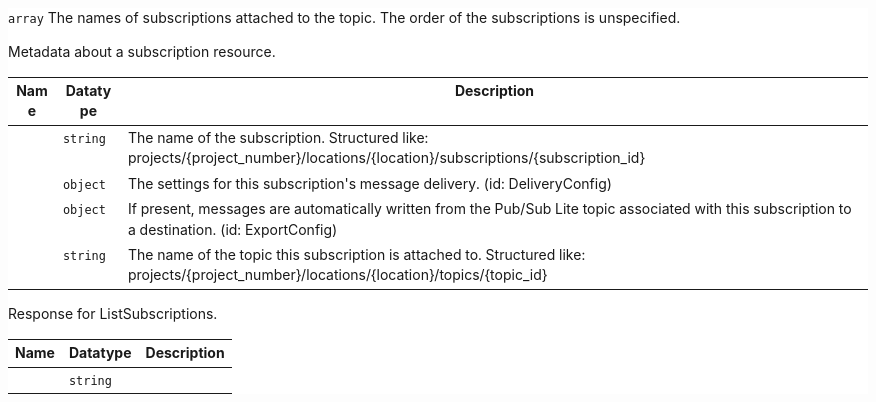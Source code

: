 <tr>
    <td><CopyableCode code="subscriptions" /></td>
    <td><code>array</code></td>
    <td>The names of subscriptions attached to the topic. The order of the subscriptions is unspecified.</td>
</tr>
</tbody>
</table>
</TabItem>
<TabItem value="admin_projects_locations_subscriptions_get">

Metadata about a subscription resource.

<table>
<thead>
    <tr>
    <th>Name</th>
    <th>Datatype</th>
    <th>Description</th>
    </tr>
</thead>
<tbody>
<tr>
    <td><CopyableCode code="name" /></td>
    <td><code>string</code></td>
    <td>The name of the subscription. Structured like: projects/&#123;project_number&#125;/locations/&#123;location&#125;/subscriptions/&#123;subscription_id&#125;</td>
</tr>
<tr>
    <td><CopyableCode code="deliveryConfig" /></td>
    <td><code>object</code></td>
    <td>The settings for this subscription's message delivery. (id: DeliveryConfig)</td>
</tr>
<tr>
    <td><CopyableCode code="exportConfig" /></td>
    <td><code>object</code></td>
    <td>If present, messages are automatically written from the Pub/Sub Lite topic associated with this subscription to a destination. (id: ExportConfig)</td>
</tr>
<tr>
    <td><CopyableCode code="topic" /></td>
    <td><code>string</code></td>
    <td>The name of the topic this subscription is attached to. Structured like: projects/&#123;project_number&#125;/locations/&#123;location&#125;/topics/&#123;topic_id&#125;</td>
</tr>
</tbody>
</table>
</TabItem>
<TabItem value="admin_projects_locations_subscriptions_list">

Response for ListSubscriptions.

<table>
<thead>
    <tr>
    <th>Name</th>
    <th>Datatype</th>
    <th>Description</th>
    </tr>
</thead>
<tbody>
<tr>
    <td><CopyableCode code="nextPageToken" /></td>
    <td><code>string</code></td>
